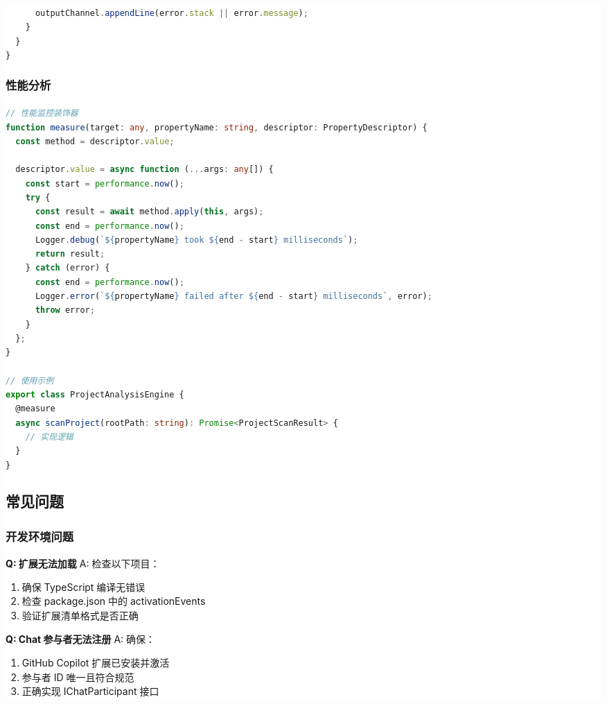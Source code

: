 ```typescript
      outputChannel.appendLine(error.stack || error.message);
    }
  }
}
```

### 性能分析

```typescript
// 性能监控装饰器
function measure(target: any, propertyName: string, descriptor: PropertyDescriptor) {
  const method = descriptor.value;
  
  descriptor.value = async function (...args: any[]) {
    const start = performance.now();
    try {
      const result = await method.apply(this, args);
      const end = performance.now();
      Logger.debug(`${propertyName} took ${end - start} milliseconds`);
      return result;
    } catch (error) {
      const end = performance.now();
      Logger.error(`${propertyName} failed after ${end - start} milliseconds`, error);
      throw error;
    }
  };
}

// 使用示例
export class ProjectAnalysisEngine {
  @measure
  async scanProject(rootPath: string): Promise<ProjectScanResult> {
    // 实现逻辑
  }
}
```

## 常见问题

### 开发环境问题

**Q: 扩展无法加载**
A: 检查以下项目：
1. 确保 TypeScript 编译无错误
2. 检查 package.json 中的 activationEvents
3. 验证扩展清单格式是否正确

**Q: Chat 参与者无法注册**
A: 确保：
1. GitHub Copilot 扩展已安装并激活
2. 参与者 ID 唯一且符合规范
3. 正确实现 IChatParticipant 接口
